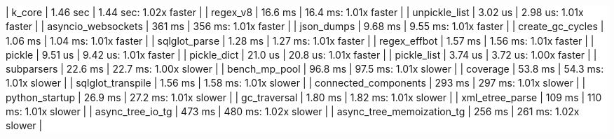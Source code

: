 | k_core                     | 1.46 sec                                                                                                                   | 1.44 sec: 1.02x faster                                                                                                         |
| regex_v8                   | 16.6 ms                                                                                                                    | 16.4 ms: 1.01x faster                                                                                                          |
| unpickle_list              | 3.02 us                                                                                                                    | 2.98 us: 1.01x faster                                                                                                          |
| asyncio_websockets         | 361 ms                                                                                                                     | 356 ms: 1.01x faster                                                                                                           |
| json_dumps                 | 9.68 ms                                                                                                                    | 9.55 ms: 1.01x faster                                                                                                          |
| create_gc_cycles           | 1.06 ms                                                                                                                    | 1.04 ms: 1.01x faster                                                                                                          |
| sqlglot_parse              | 1.28 ms                                                                                                                    | 1.27 ms: 1.01x faster                                                                                                          |
| regex_effbot               | 1.57 ms                                                                                                                    | 1.56 ms: 1.01x faster                                                                                                          |
| pickle                     | 9.51 us                                                                                                                    | 9.42 us: 1.01x faster                                                                                                          |
| pickle_dict                | 21.0 us                                                                                                                    | 20.8 us: 1.01x faster                                                                                                          |
| pickle_list                | 3.74 us                                                                                                                    | 3.72 us: 1.00x faster                                                                                                          |
| subparsers                 | 22.6 ms                                                                                                                    | 22.7 ms: 1.00x slower                                                                                                          |
| bench_mp_pool              | 96.8 ms                                                                                                                    | 97.5 ms: 1.01x slower                                                                                                          |
| coverage                   | 53.8 ms                                                                                                                    | 54.3 ms: 1.01x slower                                                                                                          |
| sqlglot_transpile          | 1.56 ms                                                                                                                    | 1.58 ms: 1.01x slower                                                                                                          |
| connected_components       | 293 ms                                                                                                                     | 297 ms: 1.01x slower                                                                                                           |
| python_startup             | 26.9 ms                                                                                                                    | 27.2 ms: 1.01x slower                                                                                                          |
| gc_traversal               | 1.80 ms                                                                                                                    | 1.82 ms: 1.01x slower                                                                                                          |
| xml_etree_parse            | 109 ms                                                                                                                     | 110 ms: 1.01x slower                                                                                                           |
| async_tree_io_tg           | 473 ms                                                                                                                     | 480 ms: 1.02x slower                                                                                                           |
| async_tree_memoization_tg  | 256 ms                                                                                                                     | 261 ms: 1.02x slower                                                                                                           |
